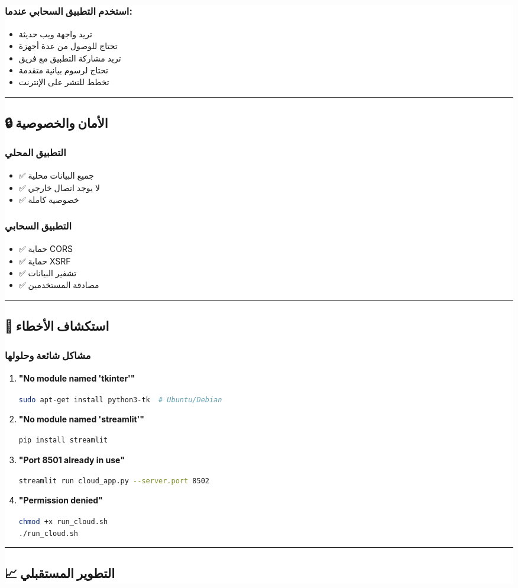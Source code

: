 ### استخدم التطبيق السحابي عندما:
- تريد واجهة ويب حديثة
- تحتاج للوصول من عدة أجهزة
- تريد مشاركة التطبيق مع فريق
- تحتاج لرسوم بيانية متقدمة
- تخطط للنشر على الإنترنت

---

## 🔒 الأمان والخصوصية

### التطبيق المحلي
- ✅ جميع البيانات محلية
- ✅ لا يوجد اتصال خارجي
- ✅ خصوصية كاملة

### التطبيق السحابي
- ✅ حماية CORS
- ✅ حماية XSRF
- ✅ تشفير البيانات
- ✅ مصادقة المستخدمين

---

## 🚨 استكشاف الأخطاء

### مشاكل شائعة وحلولها
1. **"No module named 'tkinter'"**
   ```bash
   sudo apt-get install python3-tk  # Ubuntu/Debian
   ```

2. **"No module named 'streamlit'"**
   ```bash
   pip install streamlit
   ```

3. **"Port 8501 already in use"**
   ```bash
   streamlit run cloud_app.py --server.port 8502
   ```

4. **"Permission denied"**
   ```bash
   chmod +x run_cloud.sh
   ./run_cloud.sh
   ```

---

## 📈 التطوير المستقبلي
